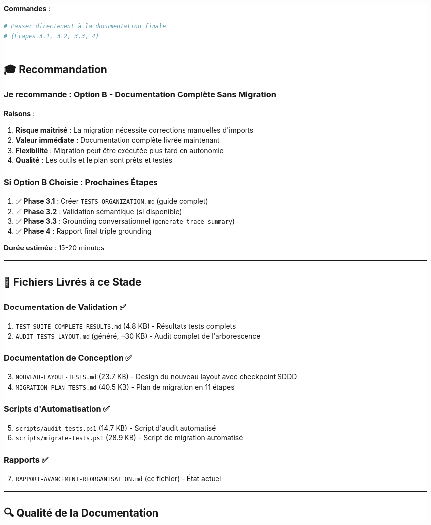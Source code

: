 **Commandes** :
```powershell
# Passer directement à la documentation finale
# (Étapes 3.1, 3.2, 3.3, 4)
```

---

## 🎓 Recommandation

### Je recommande : **Option B - Documentation Complète Sans Migration**

**Raisons** :
1. **Risque maîtrisé** : La migration nécessite corrections manuelles d'imports
2. **Valeur immédiate** : Documentation complète livrée maintenant
3. **Flexibilité** : Migration peut être exécutée plus tard en autonomie
4. **Qualité** : Les outils et le plan sont prêts et testés

### Si Option B Choisie : Prochaines Étapes

1. ✅ **Phase 3.1** : Créer `TESTS-ORGANIZATION.md` (guide complet)
2. ✅ **Phase 3.2** : Validation sémantique (si disponible)
3. ✅ **Phase 3.3** : Grounding conversationnel (`generate_trace_summary`)
4. ✅ **Phase 4** : Rapport final triple grounding

**Durée estimée** : 15-20 minutes

---

## 📁 Fichiers Livrés à ce Stade

### Documentation de Validation ✅
1. `TEST-SUITE-COMPLETE-RESULTS.md` (4.8 KB) - Résultats tests complets
2. `AUDIT-TESTS-LAYOUT.md` (généré, ~30 KB) - Audit complet de l'arborescence

### Documentation de Conception ✅
3. `NOUVEAU-LAYOUT-TESTS.md` (23.7 KB) - Design du nouveau layout avec checkpoint SDDD
4. `MIGRATION-PLAN-TESTS.md` (40.5 KB) - Plan de migration en 11 étapes

### Scripts d'Automatisation ✅
5. `scripts/audit-tests.ps1` (14.7 KB) - Script d'audit automatisé
6. `scripts/migrate-tests.ps1` (28.9 KB) - Script de migration automatisé

### Rapports ✅
7. `RAPPORT-AVANCEMENT-REORGANISATION.md` (ce fichier) - État actuel

---

## 🔍 Qualité de la Documentation
